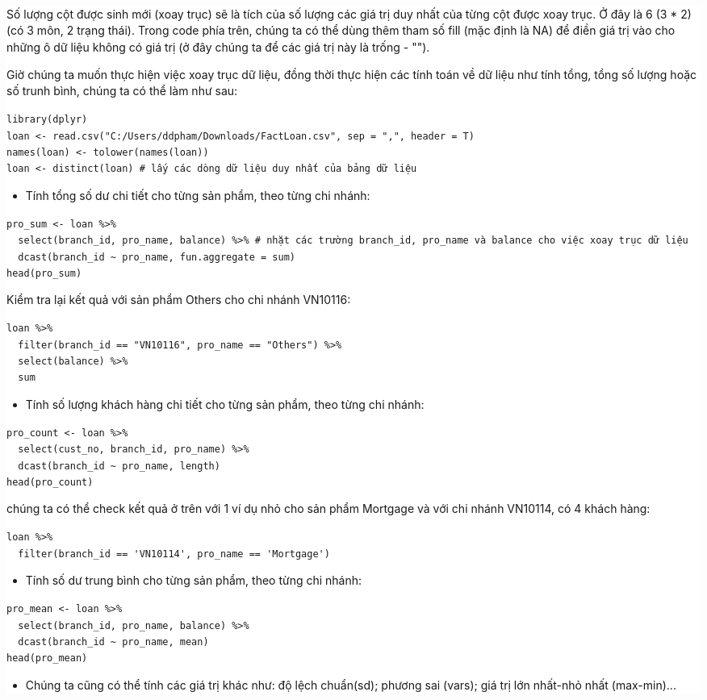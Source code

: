 Số lượng cột được sinh mới (xoay trục) sẽ là tích của số lượng các giá trị duy nhất của từng cột được xoay trục. Ở đây là 6 (3 * 2) (có 3 môn, 2 trạng thái). Trong code phía trên, chúng ta có thể dùng thêm tham số fill (mặc định là NA) để điền giá trị vào cho những ô dữ liệu không có giá trị (ở đây chúng ta để các giá trị này là trống - "").

Giờ chúng ta muốn thực hiện việc xoay trục dữ liệu, đồng thời thực hiện các tính toán về dữ liệu như tính tổng, tổng số lượng hoặc số trunh bình, chúng ta có thể làm như sau:
```{r}
library(dplyr)
loan <- read.csv("C:/Users/ddpham/Downloads/FactLoan.csv", sep = ",", header = T)
names(loan) <- tolower(names(loan))
loan <- distinct(loan) # lấy các dòng dữ liệu duy nhất của bảng dữ liệu
```

- Tính tổng số dư chi tiết cho từng sản phẩm, theo từng chi nhánh:
```{r}
pro_sum <- loan %>%
  select(branch_id, pro_name, balance) %>% # nhặt các trường branch_id, pro_name và balance cho việc xoay trục dữ liệu   
  dcast(branch_id ~ pro_name, fun.aggregate = sum)
head(pro_sum)
```

Kiểm tra lại kết quả với sản phẩm Others cho chi nhánh VN10116:
```{r}
loan %>%
  filter(branch_id == "VN10116", pro_name == "Others") %>%
  select(balance) %>%
  sum
```

- Tính số lượng khách hàng chi tiết cho từng sản phẩm, theo từng chi nhánh:
```{r}
pro_count <- loan %>%
  select(cust_no, branch_id, pro_name) %>%
  dcast(branch_id ~ pro_name, length)
head(pro_count)
```

chúng ta có thể check kết quả ở trên với 1 ví dụ nhỏ cho sản phẩm Mortgage và với chi nhánh VN10114, có 4 khách hàng:
```{r}
loan %>%
  filter(branch_id == 'VN10114', pro_name == 'Mortgage')
```

- Tính số dư trung bình cho từng sản phẩm, theo từng chi nhánh:
```{r}
pro_mean <- loan %>%
  select(branch_id, pro_name, balance) %>%
  dcast(branch_id ~ pro_name, mean)
head(pro_mean)
```

- Chúng ta cũng có thể tính các giá trị khác như: độ lệch chuẩn(sd); phương sai (vars); giá trị lớn nhất-nhỏ nhất (max-min)...
